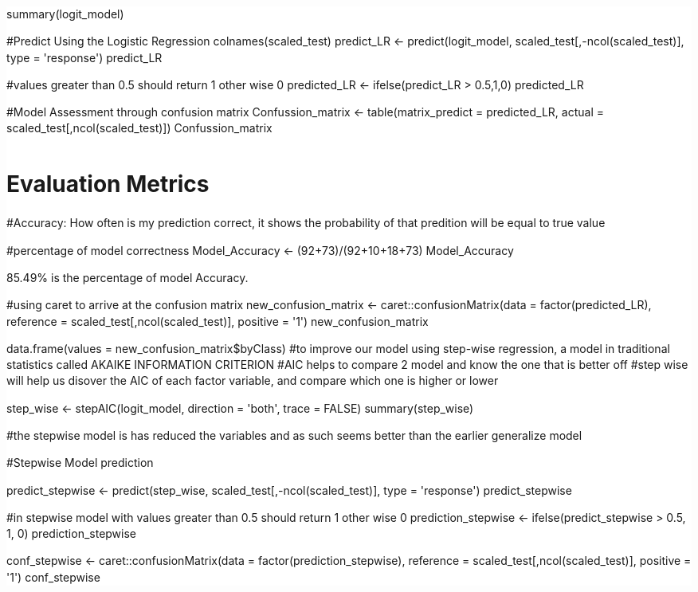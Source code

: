 summary(logit_model)

#Predict Using the Logistic Regression
colnames(scaled_test)
predict_LR <- predict(logit_model, scaled_test[,-ncol(scaled_test)], type = 'response')
predict_LR


#values greater than 0.5 should return 1 other wise 0
predicted_LR <- ifelse(predict_LR > 0.5,1,0)
predicted_LR


#Model Assessment through confusion matrix
Confussion_matrix <- table(matrix_predict = predicted_LR, actual = scaled_test[,ncol(scaled_test)])
Confussion_matrix


# Evaluation Metrics
#Accuracy: How often is my prediction correct, it shows the probability of that predition will be equal to true value

#percentage of model correctness
Model_Accuracy <- (92+73)/(92+10+18+73)
Model_Accuracy

85.49% is the percentage of model Accuracy.

#using caret to arrive at the confusion matrix
new_confusion_matrix <- caret::confusionMatrix(data = factor(predicted_LR), reference = scaled_test[,ncol(scaled_test)], positive = '1')
new_confusion_matrix

data.frame(values = new_confusion_matrix$byClass)
#to improve our model using step-wise regression, a model in traditional statistics called AKAIKE INFORMATION CRITERION
#AIC helps to compare 2 model and know the one that is better off
#step wise will help us disover the AIC of each factor variable, and compare which one is higher or lower

step_wise <- stepAIC(logit_model, direction = 'both', trace = FALSE)
summary(step_wise)

#the stepwise model is has reduced the variables and as such seems better than the earlier generalize model

#Stepwise Model prediction

predict_stepwise <- predict(step_wise, scaled_test[,-ncol(scaled_test)], type = 'response')
predict_stepwise

#in stepwise model with values greater than 0.5 should return 1 other wise 0
prediction_stepwise <- ifelse(predict_stepwise > 0.5, 1, 0)
prediction_stepwise

conf_stepwise <- caret::confusionMatrix(data = factor(prediction_stepwise), reference = scaled_test[,ncol(scaled_test)], positive = '1')
conf_stepwise
